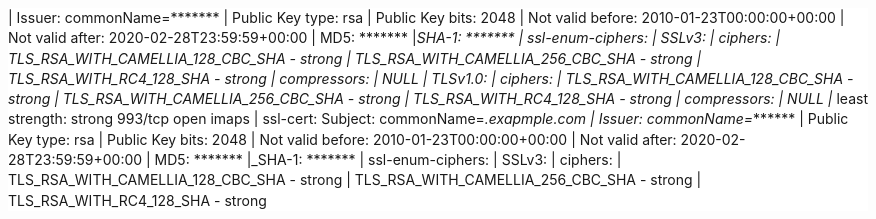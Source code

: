 | Issuer: commonName=*******
| Public Key type: rsa
| Public Key bits: 2048
| Not valid before: 2010-01-23T00:00:00+00:00
| Not valid after:  2020-02-28T23:59:59+00:00
| MD5:   *******
|_SHA-1: *******
| ssl-enum-ciphers:
|   SSLv3:
|     ciphers:
|       TLS_RSA_WITH_CAMELLIA_128_CBC_SHA - strong
|       TLS_RSA_WITH_CAMELLIA_256_CBC_SHA - strong
|       TLS_RSA_WITH_RC4_128_SHA - strong
|     compressors:
|       NULL
|   TLSv1.0:
|     ciphers:
|       TLS_RSA_WITH_CAMELLIA_128_CBC_SHA - strong
|       TLS_RSA_WITH_CAMELLIA_256_CBC_SHA - strong
|       TLS_RSA_WITH_RC4_128_SHA - strong
|     compressors:
|       NULL
|_  least strength: strong
993/tcp open  imaps
| ssl-cert: Subject: commonName=*.exapmple.com
| Issuer: commonName=*******
| Public Key type: rsa
| Public Key bits: 2048
| Not valid before: 2010-01-23T00:00:00+00:00
| Not valid after:  2020-02-28T23:59:59+00:00
| MD5:   *******
|_SHA-1: *******
| ssl-enum-ciphers:
|   SSLv3:
|     ciphers:
|       TLS_RSA_WITH_CAMELLIA_128_CBC_SHA - strong
|       TLS_RSA_WITH_CAMELLIA_256_CBC_SHA - strong
|       TLS_RSA_WITH_RC4_128_SHA - strong